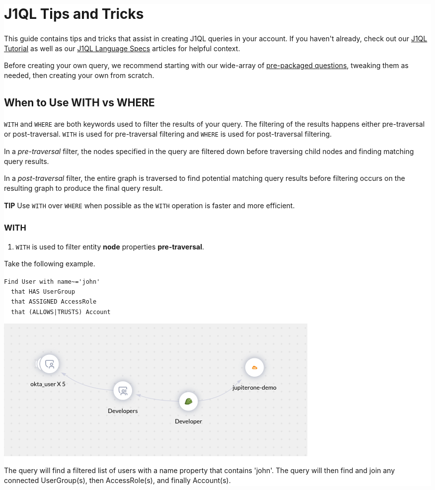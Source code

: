 # J1QL Tips and Tricks

This guide contains tips and tricks that assist in creating J1QL queries in your account. If you haven't already, check out our [J1QL Tutorial](./tutorial-j1ql.md) as well as our [J1QL Language Specs](./jupiterOne-query-language_(J1QL).md) articles for helpful context.

Before creating your own query, we recommend starting with our wide-array of [pre-packaged questions](https://ask.us.jupiterone.io/), tweaking them as needed, then creating your own from scratch.

## When to Use WITH vs WHERE

`WITH` and `WHERE` are both keywords used to filter the results of your query. The filtering of the results happens either pre-traversal or post-traversal. `WITH` is used for pre-traversal filtering and `WHERE` is used for post-traversal filtering.

In a *pre-traversal* filter, the nodes specified in the query are filtered down before traversing child nodes and finding matching query results.

In a *post-traversal* filter, the entire graph is traversed to find potential matching query results before filtering occurs on the resulting graph to produce the final query result.

**TIP** Use `WITH` over `WHERE` when possible as the `WITH` operation is faster and more efficient.

### WITH

1. `WITH` is used to filter entity **node** properties **pre-traversal**. 

Take the following example.

```j1ql
Find User with name~='john' 
  that HAS UserGroup
  that ASSIGNED AccessRole 
  that (ALLOWS|TRUSTS) Account
```

![j1ql-custom-query-with-example](../assets/j1ql-custom-query-with-example.png)

The query will find a filtered list of users with a name property that contains 'john'. The query will then find and join any connected UserGroup(s), then AccessRole(s), and finally Account(s).
